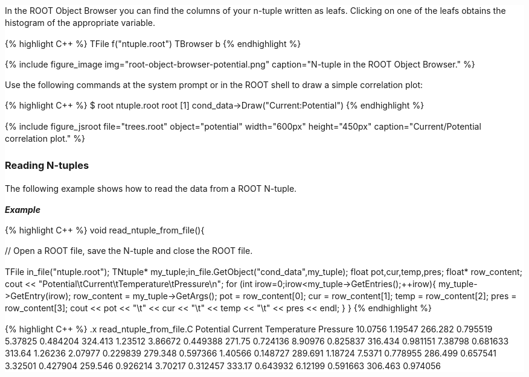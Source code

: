 In the ROOT Object Browser you can find the columns of your n-tuple written as leafs. Clicking on one of the leafs obtains the histogram of the appropriate variable.

{% highlight C++ %}
   TFile f("ntuple.root")
   TBrowser b
{% endhighlight %}

{% include figure_image
img="root-object-browser-potential.png"
caption="N-tuple in the ROOT Object Browser."
%}

Use the following commands at the system prompt or in the ROOT shell to draw a simple correlation plot:

{% highlight C++ %}
   $ root ntuple.root
   root [1] cond_data->Draw("Current:Potential")
{% endhighlight %}

{% include figure_jsroot
   file="trees.root" object="potential" width="600px" height="450px"
   caption="Current/Potential correlation plot."
%}

### Reading N-tuples

The following example shows how to read the data from a ROOT N-tuple.

_**Example**_

{% highlight C++ %}
void read_ntuple_from_file(){

// Open a ROOT file, save the N-tuple and close the ROOT file.

   TFile in_file("ntuple.root");
   TNtuple* my_tuple;in_file.GetObject("cond_data",my_tuple);
   float pot,cur,temp,pres;
   float* row_content;
   cout << "Potential\tCurrent\tTemperature\tPressure\n";
   for (int irow=0;irow<my_tuple->GetEntries();++irow){
      my_tuple->GetEntry(irow);
      row_content = my_tuple->GetArgs();
      pot = row_content[0];
      cur = row_content[1];
      temp = row_content[2];
      pres = row_content[3];
      cout << pot << "\t" << cur << "\t" << temp << "\t" << pres << endl;
   }
}
{% endhighlight %}

{% highlight C++ %}
.x read_ntuple_from_file.C
Potential     Current     Temperature     Pressure
10.0756       1.19547     266.282         0.795519
5.37825       0.484204    324.413         1.23512
3.86672       0.449388    271.75          0.724136
8.90976       0.825837    316.434         0.981151
7.38798       0.681633    313.64          1.26236
2.07977       0.229839    279.348         0.597366
1.40566       0.148727    289.691         1.18724
7.5371        0.778955    286.499         0.657541
3.32501       0.427904    259.546         0.926214
3.70217       0.312457    333.17          0.643932
6.12199       0.591663    306.463         0.974056